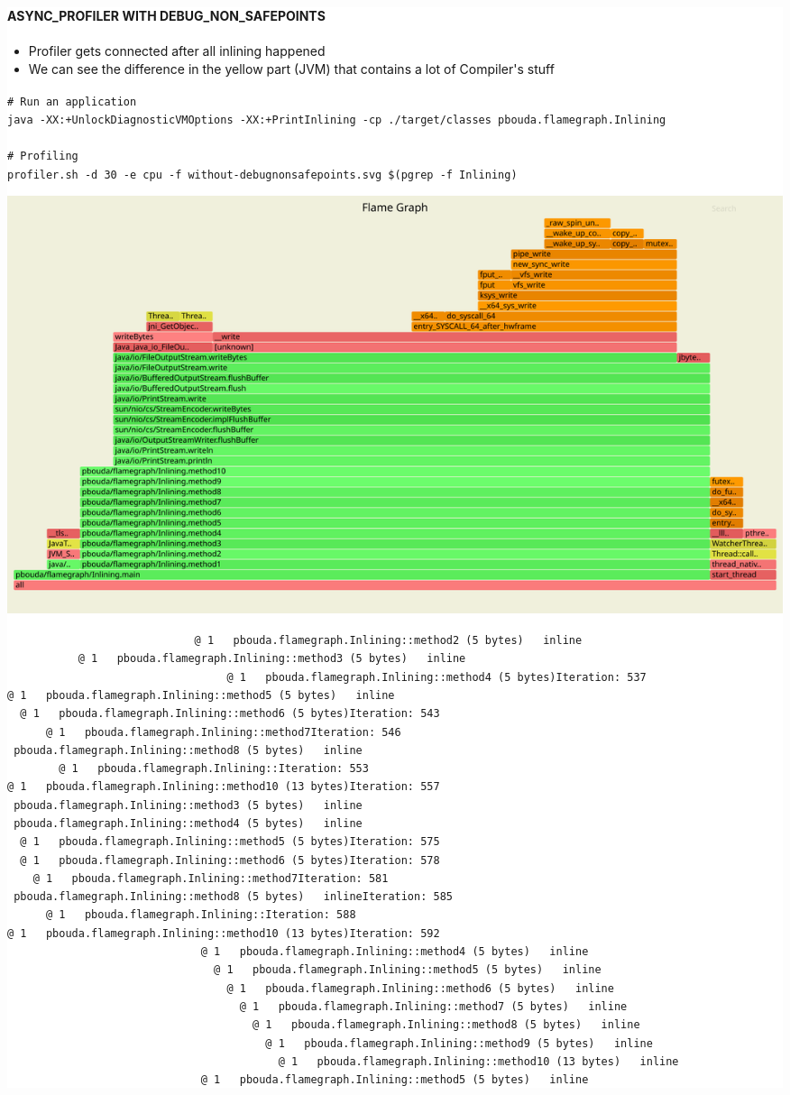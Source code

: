 #### ASYNC_PROFILER WITH DEBUG_NON_SAFEPOINTS
- Profiler gets connected after all inlining happened
- We can see the difference in the yellow part (JVM) that contains a lot of Compiler's stuff
```
# Run an application
java -XX:+UnlockDiagnosticVMOptions -XX:+PrintInlining -cp ./target/classes pbouda.flamegraph.Inlining

# Profiling
profiler.sh -d 30 -e cpu -f without-debugnonsafepoints.svg $(pgrep -f Inlining) 
```
![Without DebugNonSafepoints](img/inlining/async-profiler/without-debugnonsafepoints.svg)

```
                             @ 1   pbouda.flamegraph.Inlining::method2 (5 bytes)   inline
           @ 1   pbouda.flamegraph.Inlining::method3 (5 bytes)   inline
                                  @ 1   pbouda.flamegraph.Inlining::method4 (5 bytes)Iteration: 537
@ 1   pbouda.flamegraph.Inlining::method5 (5 bytes)   inline
  @ 1   pbouda.flamegraph.Inlining::method6 (5 bytes)Iteration: 543
      @ 1   pbouda.flamegraph.Inlining::method7Iteration: 546
 pbouda.flamegraph.Inlining::method8 (5 bytes)   inline
        @ 1   pbouda.flamegraph.Inlining::Iteration: 553
@ 1   pbouda.flamegraph.Inlining::method10 (13 bytes)Iteration: 557
 pbouda.flamegraph.Inlining::method3 (5 bytes)   inline
 pbouda.flamegraph.Inlining::method4 (5 bytes)   inline
  @ 1   pbouda.flamegraph.Inlining::method5 (5 bytes)Iteration: 575
  @ 1   pbouda.flamegraph.Inlining::method6 (5 bytes)Iteration: 578
    @ 1   pbouda.flamegraph.Inlining::method7Iteration: 581
 pbouda.flamegraph.Inlining::method8 (5 bytes)   inlineIteration: 585
      @ 1   pbouda.flamegraph.Inlining::Iteration: 588
@ 1   pbouda.flamegraph.Inlining::method10 (13 bytes)Iteration: 592
                              @ 1   pbouda.flamegraph.Inlining::method4 (5 bytes)   inline
                                @ 1   pbouda.flamegraph.Inlining::method5 (5 bytes)   inline
                                  @ 1   pbouda.flamegraph.Inlining::method6 (5 bytes)   inline
                                    @ 1   pbouda.flamegraph.Inlining::method7 (5 bytes)   inline
                                      @ 1   pbouda.flamegraph.Inlining::method8 (5 bytes)   inline
                                        @ 1   pbouda.flamegraph.Inlining::method9 (5 bytes)   inline
                                          @ 1   pbouda.flamegraph.Inlining::method10 (13 bytes)   inline
                              @ 1   pbouda.flamegraph.Inlining::method5 (5 bytes)   inline
```